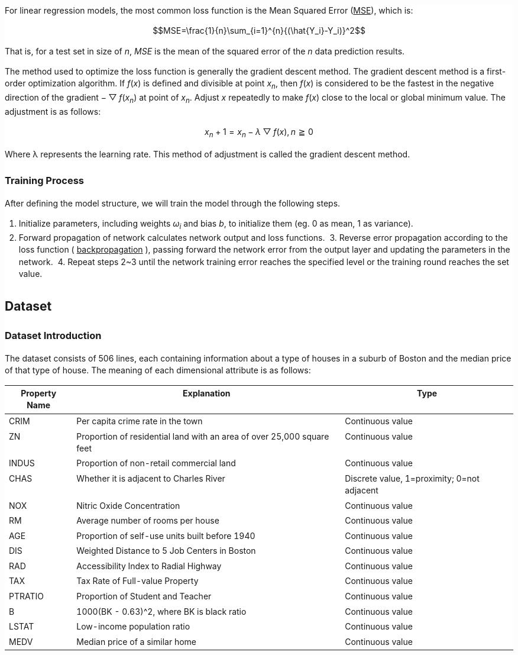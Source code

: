 For linear regression models, the most common loss function is the Mean Squared Error ([MSE](https://en.wikipedia.org/wiki/Mean_squared_error)), which is:

$$MSE=\frac{1}{n}\sum_{i=1}^{n}{(\hat{Y_i}-Y_i)}^2$$

That is, for a test set in size of $n$, $MSE$ is the mean of the squared error of the $n$ data prediction results.

The method used to optimize the loss function is generally the gradient descent method. The gradient descent method is a first-order optimization algorithm. If $f(x)$ is defined and divisible at point $x_n$, then $f(x)$ is considered to be the fastest in the negative direction of the gradient $-▽f(x_n)$ at point of $x_n$. Adjust $x$ repeatedly to make $f(x)$ close to the local or global minimum value. The adjustment is as follows:

$$x_n+1=x_n-λ▽f(x), n≧0$$

Where λ represents the learning rate. This method of adjustment is called the gradient descent method.

### Training Process

After defining the model structure, we will train the model through the following steps.

  1. Initialize parameters, including weights $\omega_i$ and bias $b$, to initialize them (eg. 0 as mean, 1 as variance).
  2. Forward propagation of network calculates network output and loss functions.
  3. Reverse error propagation according to the loss function ( [backpropagation](https://en.wikipedia.org/wiki/Backpropagation) ), passing forward the network error from the output layer and updating the parameters in the network.
  4. Repeat steps 2~3 until the network training error reaches the specified level or the training round reaches the set value.


## Dataset

### Dataset Introduction
The dataset consists of 506 lines, each containing information about a type of houses in a suburb of Boston and the median price of that type of house. The meaning of each dimensional attribute is as follows:

| Property Name | Explanation | Type |
| ------| ------ | ------ |
CRIM | Per capita crime rate in the town | Continuous value |
| ZN | Proportion of residential land with an area of over 25,000 square feet | Continuous value |
| INDUS | Proportion of non-retail commercial land | Continuous value |
CHAS | Whether it is adjacent to Charles River | Discrete value, 1=proximity; 0=not adjacent |
NOX | Nitric Oxide Concentration | Continuous value |
| RM | Average number of rooms per house | Continuous value |
| AGE | Proportion of self-use units built before 1940 | Continuous value |
| DIS | Weighted Distance to 5 Job Centers in Boston | Continuous value |
| RAD | Accessibility Index to Radial Highway | Continuous value |
| TAX | Tax Rate of Full-value Property | Continuous value |
| PTRATIO | Proportion of Student and Teacher | Continuous value |
| B | 1000(BK - 0.63)^2, where BK is black ratio | Continuous value |
LSTAT | Low-income population ratio | Continuous value |
| MEDV | Median price of a similar home | Continuous value |
